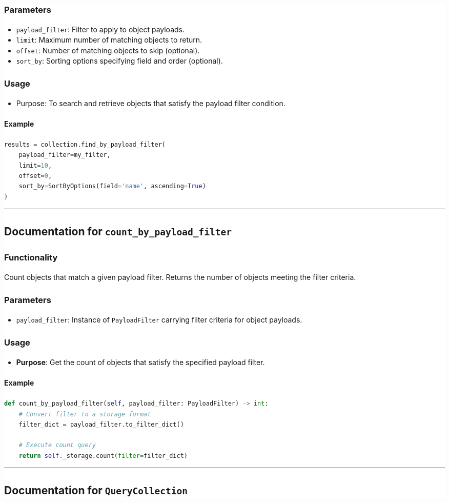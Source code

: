 ### Parameters

- `payload_filter`: Filter to apply to object payloads.
- `limit`: Maximum number of matching objects to return.
- `offset`: Number of matching objects to skip (optional).
- `sort_by`: Sorting options specifying field and order (optional).

### Usage

- Purpose: To search and retrieve objects that satisfy the payload filter condition.

#### Example

```python
results = collection.find_by_payload_filter(
    payload_filter=my_filter,
    limit=10,
    offset=0,
    sort_by=SortByOptions(field='name', ascending=True)
)
```

---

## Documentation for `count_by_payload_filter`

### Functionality

Count objects that match a given payload filter. Returns the number of objects meeting the filter criteria.

### Parameters

- `payload_filter`: Instance of `PayloadFilter` carrying filter criteria for object payloads.

### Usage

- **Purpose**: Get the count of objects that satisfy the specified payload filter.

#### Example

```python
def count_by_payload_filter(self, payload_filter: PayloadFilter) -> int:
    # Convert filter to a storage format
    filter_dict = payload_filter.to_filter_dict()
    
    # Execute count query
    return self._storage.count(filter=filter_dict)
```

---

## Documentation for `QueryCollection`
